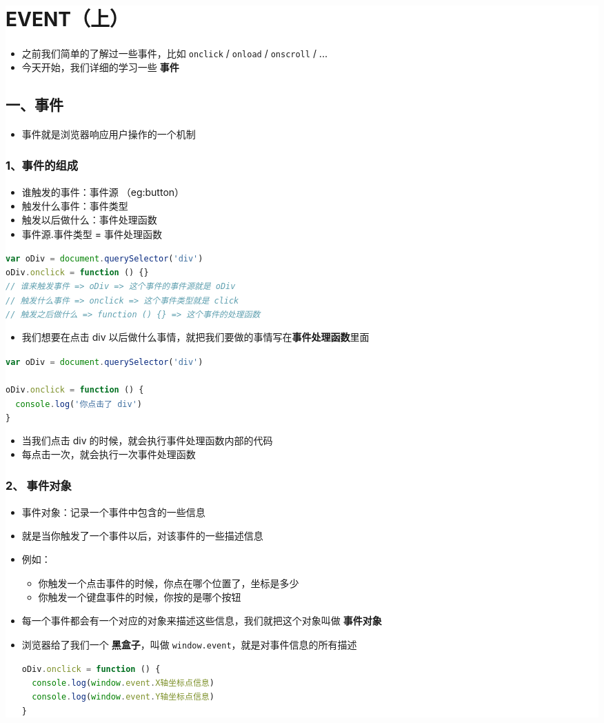 # EVENT（上）

- 之前我们简单的了解过一些事件，比如 `onclick` / `onload` / `onscroll` / ...
- 今天开始，我们详细的学习一些 **事件**



## 一、事件

- 事件就是浏览器响应用户操作的一个机制

### 1、事件的组成 

- 谁触发的事件：事件源 （eg:button）
- 触发什么事件：事件类型
- 触发以后做什么：事件处理函数
- 事件源.事件类型 = 事件处理函数

```javascript
var oDiv = document.querySelector('div')
oDiv.onclick = function () {}
// 谁来触发事件 => oDiv => 这个事件的事件源就是 oDiv
// 触发什么事件 => onclick => 这个事件类型就是 click
// 触发之后做什么 => function () {} => 这个事件的处理函数
```

- 我们想要在点击 div 以后做什么事情，就把我们要做的事情写在**事件处理函数**里面

```javascript
var oDiv = document.querySelector('div')

oDiv.onclick = function () {
  console.log('你点击了 div')
}
```

- 当我们点击 div 的时候，就会执行事件处理函数内部的代码
- 每点击一次，就会执行一次事件处理函数



### 2、 事件对象

- 事件对象：记录一个事件中包含的一些信息

- 就是当你触发了一个事件以后，对该事件的一些描述信息

- 例如：
  + 你触发一个点击事件的时候，你点在哪个位置了，坐标是多少
  + 你触发一个键盘事件的时候，你按的是哪个按钮

- 每一个事件都会有一个对应的对象来描述这些信息，我们就把这个对象叫做 **事件对象**

- 浏览器给了我们一个 **黑盒子**，叫做 `window.event`，就是对事件信息的所有描述

  ```javascript
  oDiv.onclick = function () {
    console.log(window.event.X轴坐标点信息)
    console.log(window.event.Y轴坐标点信息)
  }
  ```

